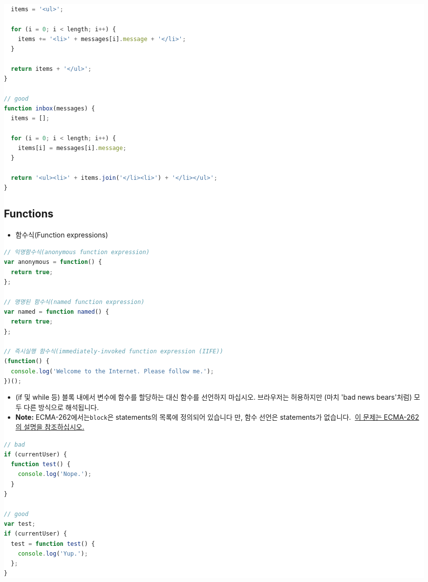 ```jsx
  items = '<ul>';

  for (i = 0; i < length; i++) {
    items += '<li>' + messages[i].message + '</li>';
  }

  return items + '</ul>';
}

// good
function inbox(messages) {
  items = [];

  for (i = 0; i < length; i++) {
    items[i] = messages[i].message;
  }

  return '<ul><li>' + items.join('</li><li>') + '</li></ul>';
}
```

## **Functions**

- 함수식(Function expressions)

```jsx
// 익명함수식(anonymous function expression)
var anonymous = function() {
  return true;
};

// 명명된 함수식(named function expression)
var named = function named() {
  return true;
};

// 즉시실행 함수식(immediately-invoked function expression (IIFE))
(function() {
  console.log('Welcome to the Internet. Please follow me.');
})();
```

- (if 및 while 등) 블록 내에서 변수에 함수를 할당하는 대신 함수를 선언하지 마십시오. 
브라우저는 허용하지만 (마치 'bad news bears'처럼) 모두 다른 방식으로 해석됩니다.
- **Note:** ECMA-262에서는`block`은 statements의 목록에 정의되어 있습니다 만, 함수 선언은 statements가 없습니다. 
[이 문제는 ECMA-262의 설명을 참조하십시오.](http://www.ecma-international.org/publications/files/ECMA-ST/Ecma-262.pdf#page=97)

```jsx
// bad
if (currentUser) {
  function test() {
    console.log('Nope.');
  }
}

// good
var test;
if (currentUser) {
  test = function test() {
    console.log('Yup.');
  };
}
```
